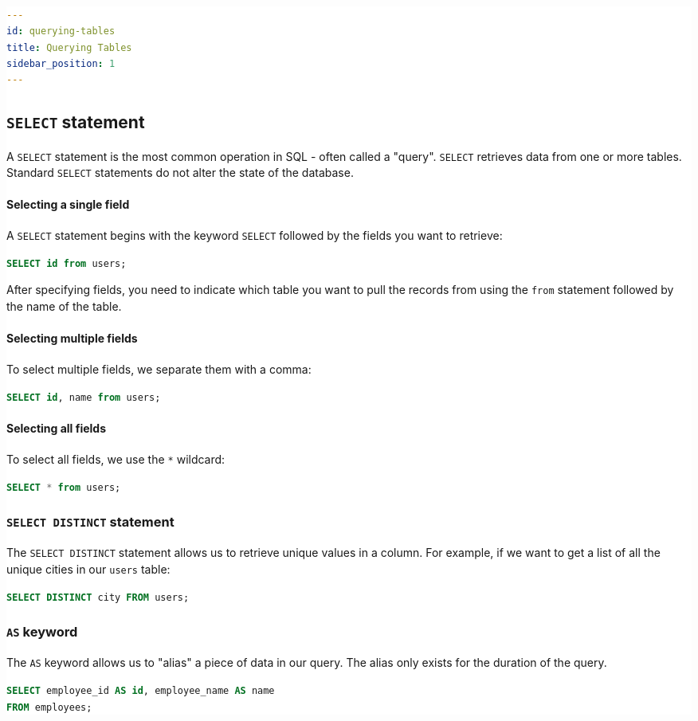 ```yaml
---
id: querying-tables
title: Querying Tables
sidebar_position: 1
---
```


## `SELECT` statement

A `SELECT` statement is the most common operation in SQL - often called a "query". `SELECT` retrieves data from one or more tables. Standard `SELECT` statements do not alter the state of the database.

#### Selecting a single field

A `SELECT` statement begins with the keyword `SELECT` followed by the fields you want to retrieve:

```sql
SELECT id from users;
```

After specifying fields, you need to indicate which table you want to pull the records from using the `from` statement followed by the name of the table.

#### Selecting multiple fields

To select multiple fields, we separate them with a comma:

```sql
SELECT id, name from users;
```

#### Selecting all fields

To select all fields, we use the `*` wildcard:

```sql
SELECT * from users;
```

### `SELECT DISTINCT` statement

The `SELECT DISTINCT` statement allows us to retrieve unique values in a column. For example, if we want to get a list of all the unique cities in our `users` table:

```sql
SELECT DISTINCT city FROM users;
```

### `AS` keyword

The `AS` keyword allows us to "alias" a piece of data in our query. The alias only exists for the duration of the query.

```sql
SELECT employee_id AS id, employee_name AS name
FROM employees;
```
